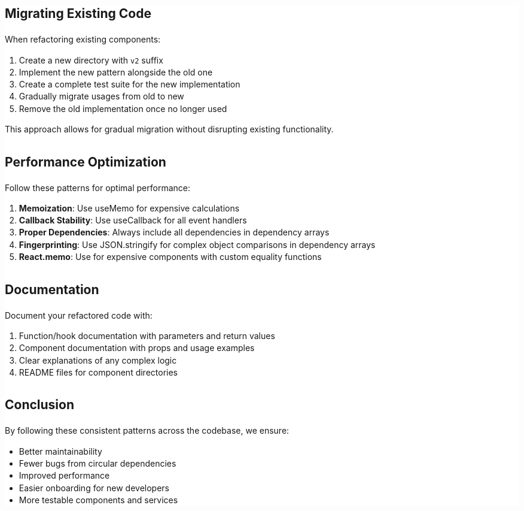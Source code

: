 ## Migrating Existing Code

When refactoring existing components:

1. Create a new directory with `v2` suffix
2. Implement the new pattern alongside the old one
3. Create a complete test suite for the new implementation
4. Gradually migrate usages from old to new
5. Remove the old implementation once no longer used

This approach allows for gradual migration without disrupting existing functionality.

## Performance Optimization

Follow these patterns for optimal performance:

1. **Memoization**: Use useMemo for expensive calculations
2. **Callback Stability**: Use useCallback for all event handlers
3. **Proper Dependencies**: Always include all dependencies in dependency arrays
4. **Fingerprinting**: Use JSON.stringify for complex object comparisons in dependency arrays
5. **React.memo**: Use for expensive components with custom equality functions

## Documentation

Document your refactored code with:

1. Function/hook documentation with parameters and return values
2. Component documentation with props and usage examples
3. Clear explanations of any complex logic
4. README files for component directories

## Conclusion

By following these consistent patterns across the codebase, we ensure:

- Better maintainability
- Fewer bugs from circular dependencies
- Improved performance
- Easier onboarding for new developers
- More testable components and services
